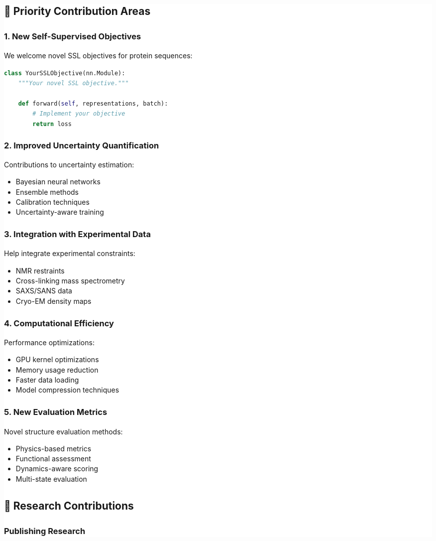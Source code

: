 ## 🎯 Priority Contribution Areas

### 1. New Self-Supervised Objectives

We welcome novel SSL objectives for protein sequences:

```python
class YourSSLObjective(nn.Module):
    """Your novel SSL objective."""
    
    def forward(self, representations, batch):
        # Implement your objective
        return loss
```

### 2. Improved Uncertainty Quantification

Contributions to uncertainty estimation:
- Bayesian neural networks
- Ensemble methods
- Calibration techniques
- Uncertainty-aware training

### 3. Integration with Experimental Data

Help integrate experimental constraints:
- NMR restraints
- Cross-linking mass spectrometry
- SAXS/SANS data
- Cryo-EM density maps

### 4. Computational Efficiency

Performance optimizations:
- GPU kernel optimizations
- Memory usage reduction
- Faster data loading
- Model compression techniques

### 5. New Evaluation Metrics

Novel structure evaluation methods:
- Physics-based metrics
- Functional assessment
- Dynamics-aware scoring
- Multi-state evaluation

## 🔬 Research Contributions

### Publishing Research
